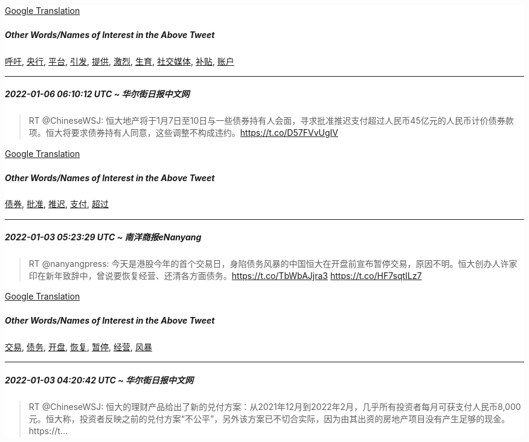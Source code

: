 [Google Translation](https://translate.google.com/?hi=en&tab=TT&sl=zh-CN&tl=en&op=translate&text=RT+%40ChineseWSJ%3A+%E6%9B%BE%E4%BB%BB%E8%81%8C%E4%BA%8E%E6%81%92%E5%A4%A7%E9%9B%86%E5%9B%A2%E7%9A%84%E4%B8%AD%E5%9B%BD%E7%9F%A5%E5%90%8D%E7%BB%8F%E6%B5%8E%E5%AD%A6%E5%AE%B6%E4%BB%BB%E6%B3%BD%E5%B9%B3%E7%A4%BE%E4%BA%A4%E5%AA%92%E4%BD%93%E8%B4%A6%E6%88%B7%E8%A2%AB%E7%A6%81%E8%A8%80%E3%80%82%E5%B0%B1%E5%9C%A8%E6%95%B0%E6%97%A5%E5%89%8D%EF%BC%8C%E4%BB%96%E5%9C%A8%E4%B8%80%E7%AF%87%E6%96%87%E7%AB%A0%E4%B8%AD%E5%BB%BA%E8%AE%AE%E5%91%BC%E5%90%81%E4%B8%AD%E5%9B%BD%E5%A4%AE%E8%A1%8C%E6%AF%8F%E5%B9%B4%E5%8D%B0%E4%BA%BA%E6%B0%91%E5%B8%812%E4%B8%87%E4%BA%BF%E5%85%83%E6%8F%90%E4%BE%9B%E7%8E%B0%E9%87%91%E8%A1%A5%E8%B4%B4%EF%BC%8C%E9%BC%93%E5%8A%B1%E5%B7%B2%E5%A9%9A%E5%A4%AB%E5%A6%87%E7%94%9F%E8%82%B2%E6%9B%B4%E5%A4%9A%E5%AD%A9%E5%AD%90%E3%80%82%E8%BF%99%E7%AF%87%E6%96%87%E7%AB%A0%E7%9A%84%E5%86%85%E5%AE%B9%E5%9C%A8%E7%BD%91%E4%B8%8A%E5%BC%95%E5%8F%91%E4%BA%86%E6%BF%80%E7%83%88%E7%9A%84%E8%AE%A8%E8%AE%BA%EF%BC%8C%E5%90%8E%E6%9D%A5%E8%AF%A5%E6%96%87%E8%A2%AB%E4%BB%8E%E5%BE%AE%E4%BF%A1%E5%B9%B3%E5%8F%B0%E5%88%A0%E9%99%A4%E3%80%82https%3A%2F%2Ft.%E2%80%A6)
##### Other Words/Names of Interest in the Above Tweet
[呼吁](呼吁.md), [央行](央行.md), [平台](平台.md), [引发](引发.md), [提供](提供.md), [激烈](激烈.md), [生育](生育.md), [社交媒体](社交媒体.md), [补贴](补贴.md), [账户](账户.md)
___
##### 2022-01-06 06:10:12 UTC ~ 华尔街日报中文网
> RT @ChineseWSJ: 恒大地产将于1月7日至10日与一些债券持有人会面，寻求批准推迟支付超过人民币45亿元的人民币计价债券款项。恒大将要求债券持有人同意，这些调整不构成违约。https://t.co/D57FVvUgIV

[Google Translation](https://translate.google.com/?hi=en&tab=TT&sl=zh-CN&tl=en&op=translate&text=RT+%40ChineseWSJ%3A+%E6%81%92%E5%A4%A7%E5%9C%B0%E4%BA%A7%E5%B0%86%E4%BA%8E1%E6%9C%887%E6%97%A5%E8%87%B310%E6%97%A5%E4%B8%8E%E4%B8%80%E4%BA%9B%E5%80%BA%E5%88%B8%E6%8C%81%E6%9C%89%E4%BA%BA%E4%BC%9A%E9%9D%A2%EF%BC%8C%E5%AF%BB%E6%B1%82%E6%89%B9%E5%87%86%E6%8E%A8%E8%BF%9F%E6%94%AF%E4%BB%98%E8%B6%85%E8%BF%87%E4%BA%BA%E6%B0%91%E5%B8%8145%E4%BA%BF%E5%85%83%E7%9A%84%E4%BA%BA%E6%B0%91%E5%B8%81%E8%AE%A1%E4%BB%B7%E5%80%BA%E5%88%B8%E6%AC%BE%E9%A1%B9%E3%80%82%E6%81%92%E5%A4%A7%E5%B0%86%E8%A6%81%E6%B1%82%E5%80%BA%E5%88%B8%E6%8C%81%E6%9C%89%E4%BA%BA%E5%90%8C%E6%84%8F%EF%BC%8C%E8%BF%99%E4%BA%9B%E8%B0%83%E6%95%B4%E4%B8%8D%E6%9E%84%E6%88%90%E8%BF%9D%E7%BA%A6%E3%80%82https%3A%2F%2Ft.co%2FD57FVvUgIV)
##### Other Words/Names of Interest in the Above Tweet
[债券](债券.md), [批准](批准.md), [推迟](推迟.md), [支付](支付.md), [超过](超过.md)
___
##### 2022-01-03 05:23:29 UTC ~ 南洋商报eNanyang
> RT @nanyangpress: 今天是港股今年的首个交易日，身陷债务风暴的中国恒大在开盘前宣布暂停交易，原因不明。恒大创办人许家印在新年致辞中，曾说要恢复经营、还清各方面债务。https://t.co/TbWbAJjra3 https://t.co/HF7sqtILz7

[Google Translation](https://translate.google.com/?hi=en&tab=TT&sl=zh-CN&tl=en&op=translate&text=RT+%40nanyangpress%3A+%E4%BB%8A%E5%A4%A9%E6%98%AF%E6%B8%AF%E8%82%A1%E4%BB%8A%E5%B9%B4%E7%9A%84%E9%A6%96%E4%B8%AA%E4%BA%A4%E6%98%93%E6%97%A5%EF%BC%8C%E8%BA%AB%E9%99%B7%E5%80%BA%E5%8A%A1%E9%A3%8E%E6%9A%B4%E7%9A%84%E4%B8%AD%E5%9B%BD%E6%81%92%E5%A4%A7%E5%9C%A8%E5%BC%80%E7%9B%98%E5%89%8D%E5%AE%A3%E5%B8%83%E6%9A%82%E5%81%9C%E4%BA%A4%E6%98%93%EF%BC%8C%E5%8E%9F%E5%9B%A0%E4%B8%8D%E6%98%8E%E3%80%82%E6%81%92%E5%A4%A7%E5%88%9B%E5%8A%9E%E4%BA%BA%E8%AE%B8%E5%AE%B6%E5%8D%B0%E5%9C%A8%E6%96%B0%E5%B9%B4%E8%87%B4%E8%BE%9E%E4%B8%AD%EF%BC%8C%E6%9B%BE%E8%AF%B4%E8%A6%81%E6%81%A2%E5%A4%8D%E7%BB%8F%E8%90%A5%E3%80%81%E8%BF%98%E6%B8%85%E5%90%84%E6%96%B9%E9%9D%A2%E5%80%BA%E5%8A%A1%E3%80%82https%3A%2F%2Ft.co%2FTbWbAJjra3+https%3A%2F%2Ft.co%2FHF7sqtILz7)
##### Other Words/Names of Interest in the Above Tweet
[交易](交易.md), [债务](债务.md), [开盘](开盘.md), [恢复](恢复.md), [暂停](暂停.md), [经营](经营.md), [风暴](风暴.md)
___
##### 2022-01-03 04:20:42 UTC ~ 华尔街日报中文网
> RT @ChineseWSJ: 恒大的理财产品给出了新的兑付方案：从2021年12月到2022年2月，几乎所有投资者每月可获支付人民币8,000元。恒大称，投资者反映之前的兑付方案“不公平”，另外该方案已不切合实际，因为由其出资的房地产项目没有产生足够的现金。https://t…
